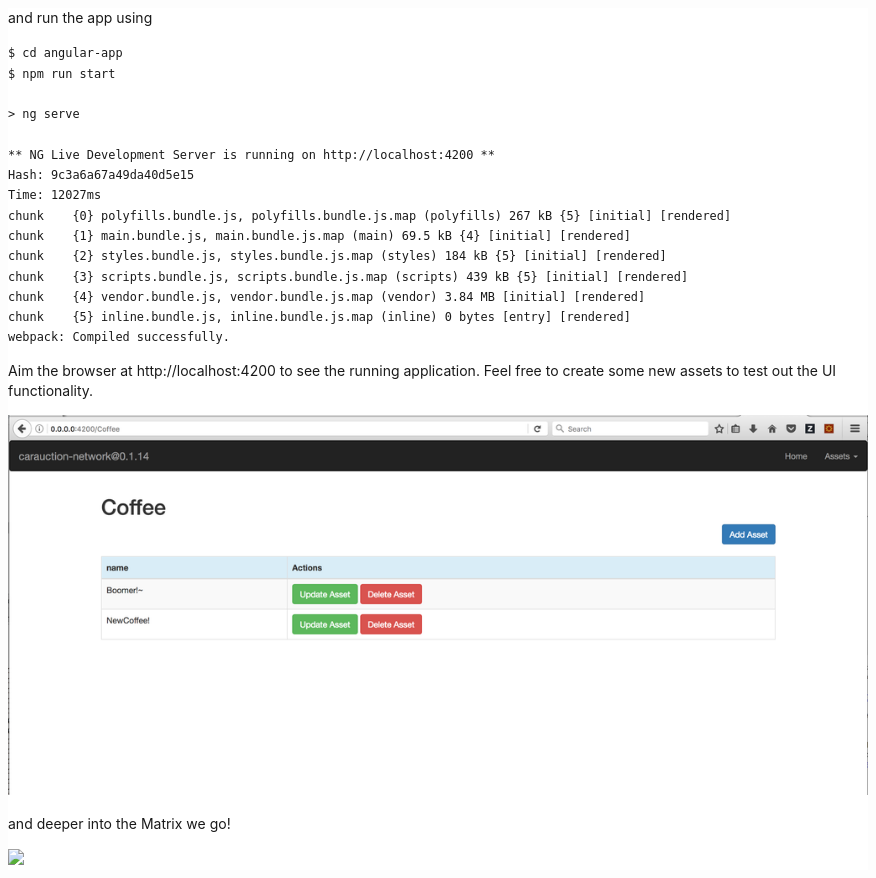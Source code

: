 and run the app using
 
```
$ cd angular-app
$ npm run start

> ng serve

** NG Live Development Server is running on http://localhost:4200 **
Hash: 9c3a6a67a49da40d5e15                                                               
Time: 12027ms
chunk    {0} polyfills.bundle.js, polyfills.bundle.js.map (polyfills) 267 kB {5} [initial] [rendered]
chunk    {1} main.bundle.js, main.bundle.js.map (main) 69.5 kB {4} [initial] [rendered]
chunk    {2} styles.bundle.js, styles.bundle.js.map (styles) 184 kB {5} [initial] [rendered]
chunk    {3} scripts.bundle.js, scripts.bundle.js.map (scripts) 439 kB {5} [initial] [rendered]
chunk    {4} vendor.bundle.js, vendor.bundle.js.map (vendor) 3.84 MB [initial] [rendered]
chunk    {5} inline.bundle.js, inline.bundle.js.map (inline) 0 bytes [entry] [rendered]
webpack: Compiled successfully.
```

Aim the browser at http://localhost:4200 to see the running application. Feel free to create some new assets to test out the UI functionality.

![Deployed App](/static/bna/app.png) 


and deeper into the Matrix we go! 

<img src="https://nerdist.com/wp-content/uploads/2017/10/The-Matrix-code.jpg" width="300" />